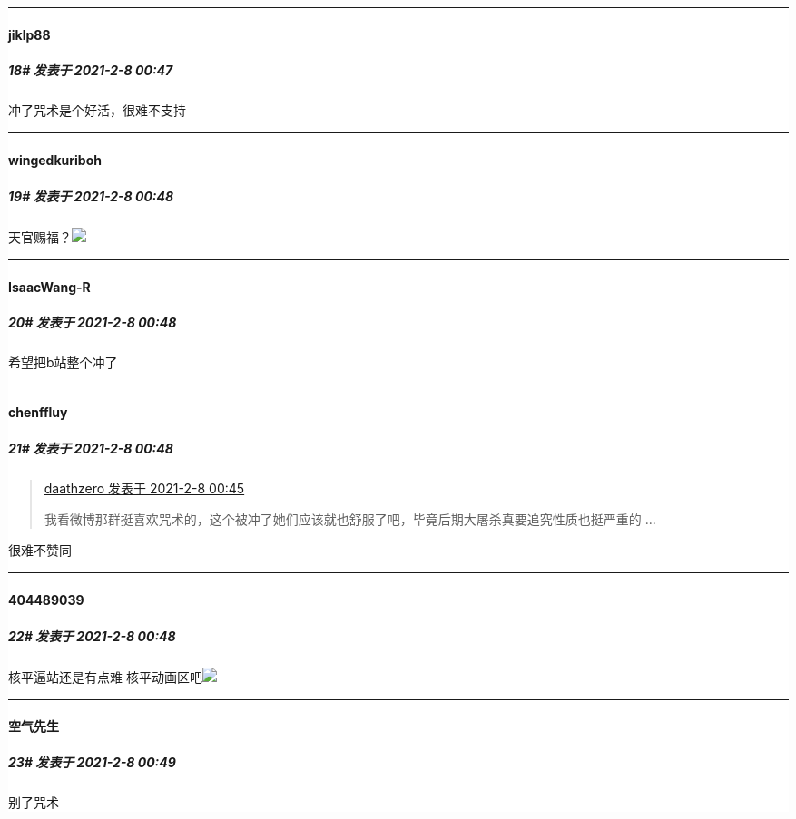 
-----

####  jiklp88  
##### 18#       发表于 2021-2-8 00:47


冲了咒术是个好活，很难不支持


-----

####  wingedkuriboh  
##### 19#       发表于 2021-2-8 00:48


天官赐福？<img src="https://static.saraba1st.com/image/smiley/face2017/053.png" referrerpolicy="no-referrer">


-----

####  IsaacWang-R  
##### 20#       发表于 2021-2-8 00:48


希望把b站整个冲了


-----

####  chenffluy  
##### 21#       发表于 2021-2-8 00:48


<blockquote><a href="httphttps://bbs.saraba1st.com/2b/forum.php?mod=redirect&amp;goto=findpost&amp;pid=50271826&amp;ptid=1986842" target="_blank">daathzero 发表于 2021-2-8 00:45</a>

我看微博那群挺喜欢咒术的，这个被冲了她们应该就也舒服了吧，毕竟后期大屠杀真要追究性质也挺严重的 ...</blockquote>
很难不赞同


-----

####  404489039  
##### 22#       发表于 2021-2-8 00:48


核平逼站还是有点难 核平动画区吧<img src="https://static.saraba1st.com/image/smiley/face2017/037.png" referrerpolicy="no-referrer">


-----

####  空气先生  
##### 23#       发表于 2021-2-8 00:49


别了咒术
